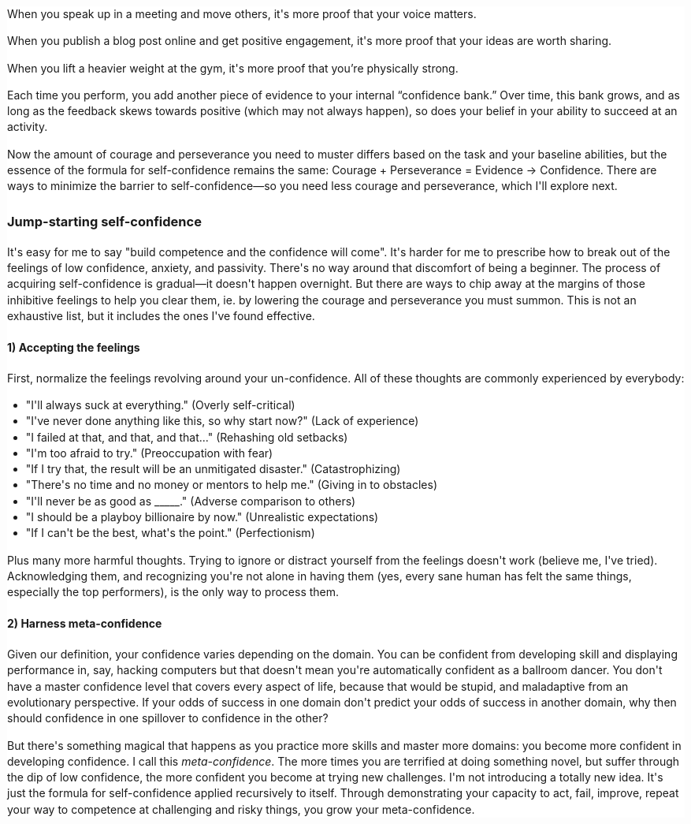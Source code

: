 When you speak up in a meeting and move others, it's more proof that your voice matters.

When you publish a blog post online and get positive engagement, it's more proof that your ideas are worth sharing.

When you lift a heavier weight at the gym, it's more proof that you’re physically strong.

Each time you perform, you add another piece of evidence to your internal “confidence bank.” Over time, this bank grows, and as long as the feedback skews towards positive (which may not always happen), so does your belief in your ability to succeed at an activity.

Now the amount of courage and perseverance you need to muster differs based on the task and your baseline abilities, but the essence of the formula for self-confidence remains the same: Courage + Perseverance = Evidence -> Confidence. There are ways to minimize the barrier to self-confidence—so you need less courage and perseverance, which I'll explore next.

### Jump-starting self-confidence

It's easy for me to say "build competence and the confidence will come". It's harder for me to prescribe how to break out of the feelings of low confidence, anxiety, and passivity. There's no way around that discomfort of being a beginner. The process of acquiring self-confidence is gradual—it doesn't happen overnight. But there are ways to chip away at the margins of those inhibitive feelings to help you clear them, ie. by lowering the courage and perseverance you must summon. This is not an exhaustive list, but it includes the ones I've found effective.

#### 1) Accepting the feelings

First, normalize the feelings revolving around your un-confidence. All of these thoughts are commonly experienced by everybody:

* "I'll always suck at everything." (Overly self-critical)
* "I've never done anything like this, so why start now?" (Lack of experience)
* "I failed at that, and that, and that..." (Rehashing old setbacks)
* "I'm too afraid to try." (Preoccupation with fear)
* "If I try that, the result will be an unmitigated disaster." (Catastrophizing)
* "There's no time and no money or mentors to help me." (Giving in to obstacles)
* "I'll never be as good as _____." (Adverse comparison to others)
* "I should be a playboy billionaire by now." (Unrealistic expectations)
* "If I can't be the best, what's the point." (Perfectionism)

Plus many more harmful thoughts. Trying to ignore or distract yourself from the feelings doesn't work (believe me, I've tried). Acknowledging them, and recognizing you're not alone in having them (yes, every sane human has felt the same things, especially the top performers), is the only way to process them.

#### 2) Harness meta-confidence

Given our definition, your confidence varies depending on the domain. You can be confident from developing skill and displaying performance in, say, hacking computers but that doesn't mean you're automatically confident as a ballroom dancer. You don't have a master confidence level that covers every aspect of life, because that would be stupid, and maladaptive from an evolutionary perspective. If your odds of success in one domain don't predict your odds of success in another domain, why then should confidence in one spillover to confidence in the other?

But there's something magical that happens as you practice more skills and master more domains: you become more confident in developing confidence. I call this *meta-confidence*. The more times you are terrified at doing something novel, but suffer through the dip of low confidence, the more confident you become at trying new challenges. I'm not introducing a totally new idea. It's just the formula for self-confidence applied recursively to itself. Through demonstrating your capacity to act, fail, improve, repeat your way to competence at challenging and risky things, you grow your meta-confidence.
